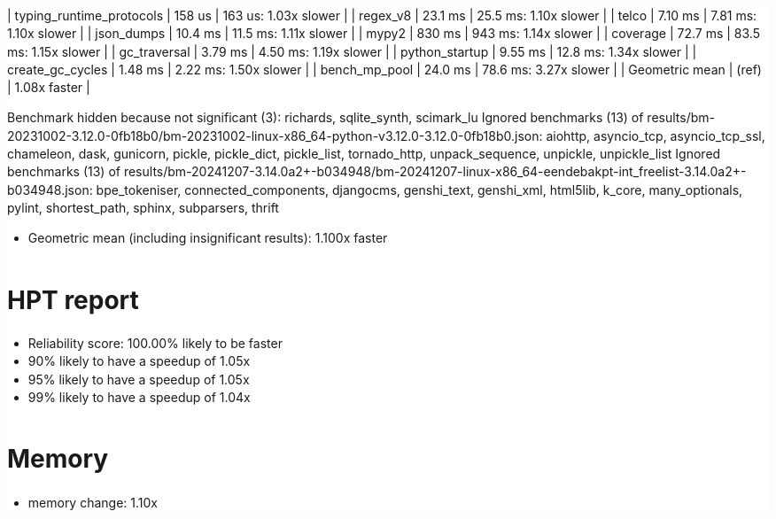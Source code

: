 | typing_runtime_protocols   | 158 us                                                 | 163 us: 1.03x slower                                               |
| regex_v8                   | 23.1 ms                                                | 25.5 ms: 1.10x slower                                              |
| telco                      | 7.10 ms                                                | 7.81 ms: 1.10x slower                                              |
| json_dumps                 | 10.4 ms                                                | 11.5 ms: 1.11x slower                                              |
| mypy2                      | 830 ms                                                 | 943 ms: 1.14x slower                                               |
| coverage                   | 72.7 ms                                                | 83.5 ms: 1.15x slower                                              |
| gc_traversal               | 3.79 ms                                                | 4.50 ms: 1.19x slower                                              |
| python_startup             | 9.55 ms                                                | 12.8 ms: 1.34x slower                                              |
| create_gc_cycles           | 1.48 ms                                                | 2.22 ms: 1.50x slower                                              |
| bench_mp_pool              | 24.0 ms                                                | 78.6 ms: 3.27x slower                                              |
| Geometric mean             | (ref)                                                  | 1.08x faster                                                       |

Benchmark hidden because not significant (3): richards, sqlite_synth, scimark_lu
Ignored benchmarks (13) of results/bm-20231002-3.12.0-0fb18b0/bm-20231002-linux-x86_64-python-v3.12.0-3.12.0-0fb18b0.json: aiohttp, asyncio_tcp, asyncio_tcp_ssl, chameleon, dask, gunicorn, pickle, pickle_dict, pickle_list, tornado_http, unpack_sequence, unpickle, unpickle_list
Ignored benchmarks (13) of results/bm-20241207-3.14.0a2+-b034948/bm-20241207-linux-x86_64-eendebakpt-int_freelist-3.14.0a2+-b034948.json: bpe_tokeniser, connected_components, djangocms, genshi_text, genshi_xml, html5lib, k_core, many_optionals, pylint, shortest_path, sphinx, subparsers, thrift

- Geometric mean (including insignificant results): 1.100x faster

# HPT report

- Reliability score: 100.00% likely to be faster
- 90% likely to have a speedup of 1.05x
- 95% likely to have a speedup of 1.05x
- 99% likely to have a speedup of 1.04x

# Memory
- memory change: 1.10x